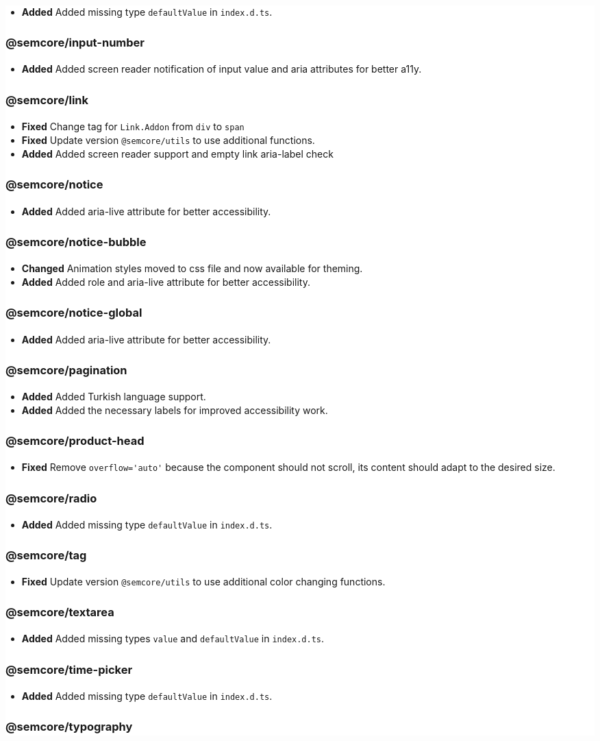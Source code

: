 - **Added** Added missing type `defaultValue` in `index.d.ts`.

### @semcore/input-number

- **Added** Added screen reader notification of input value and aria attributes for better a11y.

### @semcore/link

- **Fixed** Change tag for `Link.Addon` from `div` to `span`
- **Fixed** Update version `@semcore/utils` to use additional functions.
- **Added** Added screen reader support and empty link aria-label check

### @semcore/notice

- **Added** Added aria-live attribute for better accessibility.

### @semcore/notice-bubble

- **Changed** Animation styles moved to css file and now available for theming.
- **Added** Added role and aria-live attribute for better accessibility.

### @semcore/notice-global

- **Added** Added aria-live attribute for better accessibility.

### @semcore/pagination

- **Added** Added Turkish language support.
- **Added** Added the necessary labels for improved accessibility work.

### @semcore/product-head

- **Fixed** Remove `overflow='auto'` because the component should not scroll, its content should adapt to the desired size.

### @semcore/radio

- **Added** Added missing type `defaultValue` in `index.d.ts`.

### @semcore/tag

- **Fixed** Update version `@semcore/utils` to use additional color changing functions.

### @semcore/textarea

- **Added** Added missing types `value` and `defaultValue` in `index.d.ts`.

### @semcore/time-picker

- **Added** Added missing type `defaultValue` in `index.d.ts`.

### @semcore/typography
